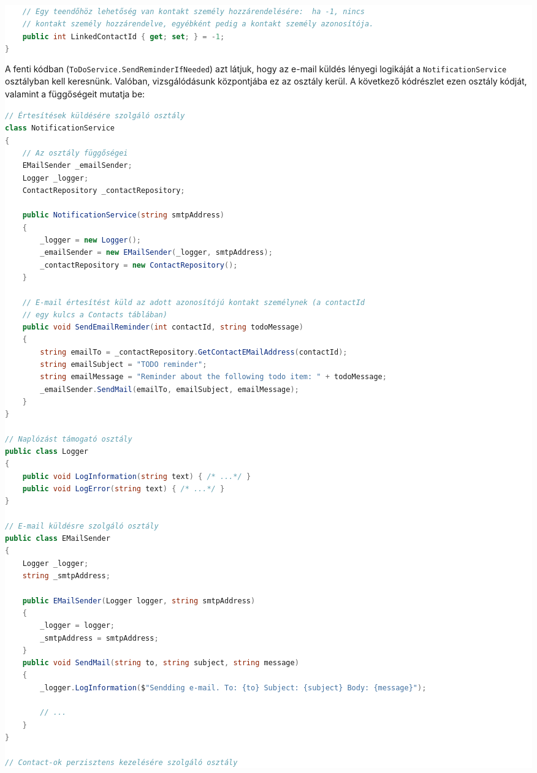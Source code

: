 ```csharp
    // Egy teendőhöz lehetőség van kontakt személy hozzárendelésére:  ha -1, nincs
    // kontakt személy hozzárendelve, egyébként pedig a kontakt személy azonosítója.
    public int LinkedContactId { get; set; } = -1;
}
```

A fenti kódban (`ToDoService.SendReminderIfNeeded`) azt látjuk, hogy az e-mail küldés lényegi logikáját a `NotificationService` osztályban kell keresnünk. Valóban, vizsgálódásunk központjába ez az osztály kerül. A következő kódrészlet ezen osztály kódját, valamint a függőségeit mutatja be:

```csharp
// Értesítések küldésére szolgáló osztály
class NotificationService
{
    // Az osztály függőségei
    EMailSender _emailSender;
    Logger _logger;
    ContactRepository _contactRepository;

    public NotificationService(string smtpAddress)
    {
        _logger = new Logger();
        _emailSender = new EMailSender(_logger, smtpAddress);
        _contactRepository = new ContactRepository();
    }

    // E-mail értesítést küld az adott azonosítójú kontakt személynek (a contactId
    // egy kulcs a Contacts táblában)
    public void SendEmailReminder(int contactId, string todoMessage)
    {
        string emailTo = _contactRepository.GetContactEMailAddress(contactId);
        string emailSubject = "TODO reminder";
        string emailMessage = "Reminder about the following todo item: " + todoMessage;
        _emailSender.SendMail(emailTo, emailSubject, emailMessage);
    }
}

// Naplózást támogató osztály
public class Logger
{
    public void LogInformation(string text) { /* ...*/ }
    public void LogError(string text) { /* ...*/ }
}

// E-mail küldésre szolgáló osztály
public class EMailSender
{
    Logger _logger;
    string _smtpAddress;

    public EMailSender(Logger logger, string smtpAddress)
    {
        _logger = logger;
        _smtpAddress = smtpAddress;
    }
    public void SendMail(string to, string subject, string message)
    {
        _logger.LogInformation($"Sendding e-mail. To: {to} Subject: {subject} Body: {message}");

        // ...
    }
}

// Contact-ok perzisztens kezelésére szolgáló osztály
```